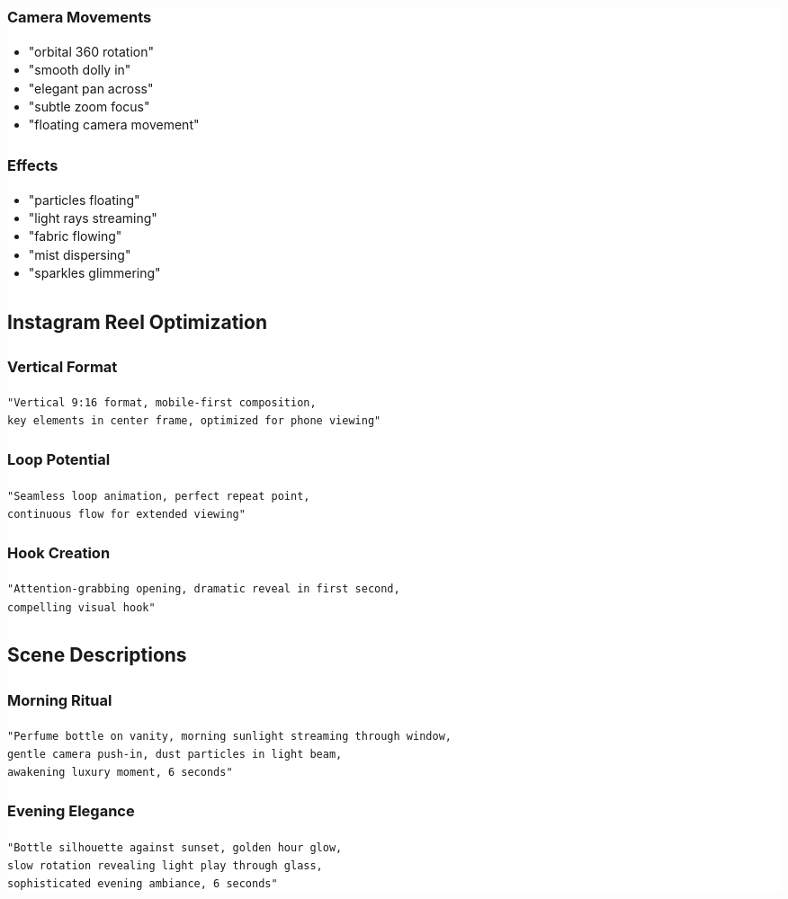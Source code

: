 ### Camera Movements
- "orbital 360 rotation"
- "smooth dolly in"
- "elegant pan across"
- "subtle zoom focus"
- "floating camera movement"

### Effects
- "particles floating"
- "light rays streaming"
- "fabric flowing"
- "mist dispersing"
- "sparkles glimmering"

## Instagram Reel Optimization

### Vertical Format
```
"Vertical 9:16 format, mobile-first composition, 
key elements in center frame, optimized for phone viewing"
```

### Loop Potential
```
"Seamless loop animation, perfect repeat point, 
continuous flow for extended viewing"
```

### Hook Creation
```
"Attention-grabbing opening, dramatic reveal in first second, 
compelling visual hook"
```

## Scene Descriptions

### Morning Ritual
```
"Perfume bottle on vanity, morning sunlight streaming through window, 
gentle camera push-in, dust particles in light beam, 
awakening luxury moment, 6 seconds"
```

### Evening Elegance
```
"Bottle silhouette against sunset, golden hour glow, 
slow rotation revealing light play through glass, 
sophisticated evening ambiance, 6 seconds"
```
